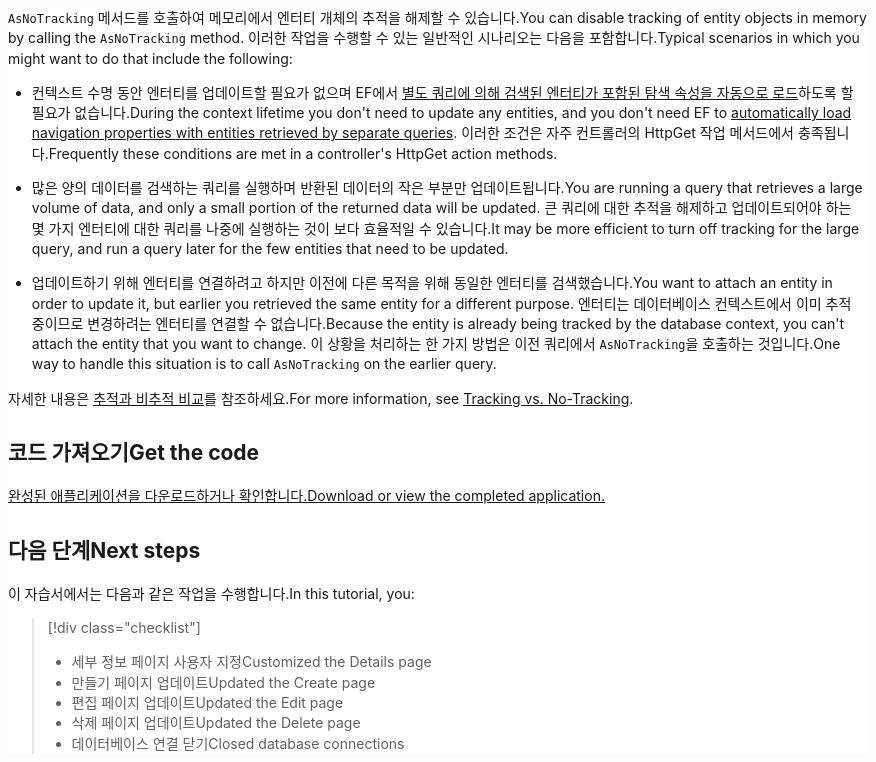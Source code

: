 <span data-ttu-id="7d25d-300">`AsNoTracking` 메서드를 호출하여 메모리에서 엔터티 개체의 추적을 해제할 수 있습니다.</span><span class="sxs-lookup"><span data-stu-id="7d25d-300">You can disable tracking of entity objects in memory by calling the `AsNoTracking` method.</span></span> <span data-ttu-id="7d25d-301">이러한 작업을 수행할 수 있는 일반적인 시나리오는 다음을 포함합니다.</span><span class="sxs-lookup"><span data-stu-id="7d25d-301">Typical scenarios in which you might want to do that include the following:</span></span>

* <span data-ttu-id="7d25d-302">컨텍스트 수명 동안 엔터티를 업데이트할 필요가 없으며 EF에서 [별도 쿼리에 의해 검색된 엔터티가 포함된 탐색 속성을 자동으로 로드](read-related-data.md)하도록 할 필요가 없습니다.</span><span class="sxs-lookup"><span data-stu-id="7d25d-302">During the context lifetime you don't need to update any entities, and you don't need EF to [automatically load navigation properties with  entities retrieved by separate queries](read-related-data.md).</span></span> <span data-ttu-id="7d25d-303">이러한 조건은 자주 컨트롤러의 HttpGet 작업 메서드에서 충족됩니다.</span><span class="sxs-lookup"><span data-stu-id="7d25d-303">Frequently these conditions are met in a controller's HttpGet action methods.</span></span>

* <span data-ttu-id="7d25d-304">많은 양의 데이터를 검색하는 쿼리를 실행하며 반환된 데이터의 작은 부분만 업데이트됩니다.</span><span class="sxs-lookup"><span data-stu-id="7d25d-304">You are running a query that retrieves a large volume of data, and only a small portion of the returned data will be updated.</span></span> <span data-ttu-id="7d25d-305">큰 쿼리에 대한 추적을 해제하고 업데이트되어야 하는 몇 가지 엔터티에 대한 쿼리를 나중에 실행하는 것이 보다 효율적일 수 있습니다.</span><span class="sxs-lookup"><span data-stu-id="7d25d-305">It may be more efficient to turn off tracking for the large query, and run a query later for the few entities that need to be updated.</span></span>

* <span data-ttu-id="7d25d-306">업데이트하기 위해 엔터티를 연결하려고 하지만 이전에 다른 목적을 위해 동일한 엔터티를 검색했습니다.</span><span class="sxs-lookup"><span data-stu-id="7d25d-306">You want to attach an entity in order to update it, but earlier you retrieved the same entity for a different purpose.</span></span> <span data-ttu-id="7d25d-307">엔터티는 데이터베이스 컨텍스트에서 이미 추적 중이므로 변경하려는 엔터티를 연결할 수 없습니다.</span><span class="sxs-lookup"><span data-stu-id="7d25d-307">Because the entity is already being tracked by the database context, you can't attach the entity that you want to change.</span></span> <span data-ttu-id="7d25d-308">이 상황을 처리하는 한 가지 방법은 이전 쿼리에서 `AsNoTracking`을 호출하는 것입니다.</span><span class="sxs-lookup"><span data-stu-id="7d25d-308">One way to handle this situation is to call `AsNoTracking` on the earlier query.</span></span>

<span data-ttu-id="7d25d-309">자세한 내용은 [추적과 비추적 비교](/ef/core/querying/tracking)를 참조하세요.</span><span class="sxs-lookup"><span data-stu-id="7d25d-309">For more information, see [Tracking vs. No-Tracking](/ef/core/querying/tracking).</span></span>

## <a name="get-the-code"></a><span data-ttu-id="7d25d-310">코드 가져오기</span><span class="sxs-lookup"><span data-stu-id="7d25d-310">Get the code</span></span>

[<span data-ttu-id="7d25d-311">완성된 애플리케이션을 다운로드하거나 확인합니다.</span><span class="sxs-lookup"><span data-stu-id="7d25d-311">Download or view the completed application.</span></span>](https://github.com/dotnet/AspNetCore.Docs/tree/master/aspnetcore/data/ef-mvc/intro/samples/cu-final)

## <a name="next-steps"></a><span data-ttu-id="7d25d-312">다음 단계</span><span class="sxs-lookup"><span data-stu-id="7d25d-312">Next steps</span></span>

<span data-ttu-id="7d25d-313">이 자습서에서는 다음과 같은 작업을 수행합니다.</span><span class="sxs-lookup"><span data-stu-id="7d25d-313">In this tutorial, you:</span></span>

> [!div class="checklist"]
> * <span data-ttu-id="7d25d-314">세부 정보 페이지 사용자 지정</span><span class="sxs-lookup"><span data-stu-id="7d25d-314">Customized the Details page</span></span>
> * <span data-ttu-id="7d25d-315">만들기 페이지 업데이트</span><span class="sxs-lookup"><span data-stu-id="7d25d-315">Updated the Create page</span></span>
> * <span data-ttu-id="7d25d-316">편집 페이지 업데이트</span><span class="sxs-lookup"><span data-stu-id="7d25d-316">Updated the Edit page</span></span>
> * <span data-ttu-id="7d25d-317">삭제 페이지 업데이트</span><span class="sxs-lookup"><span data-stu-id="7d25d-317">Updated the Delete page</span></span>
> * <span data-ttu-id="7d25d-318">데이터베이스 연결 닫기</span><span class="sxs-lookup"><span data-stu-id="7d25d-318">Closed database connections</span></span>
